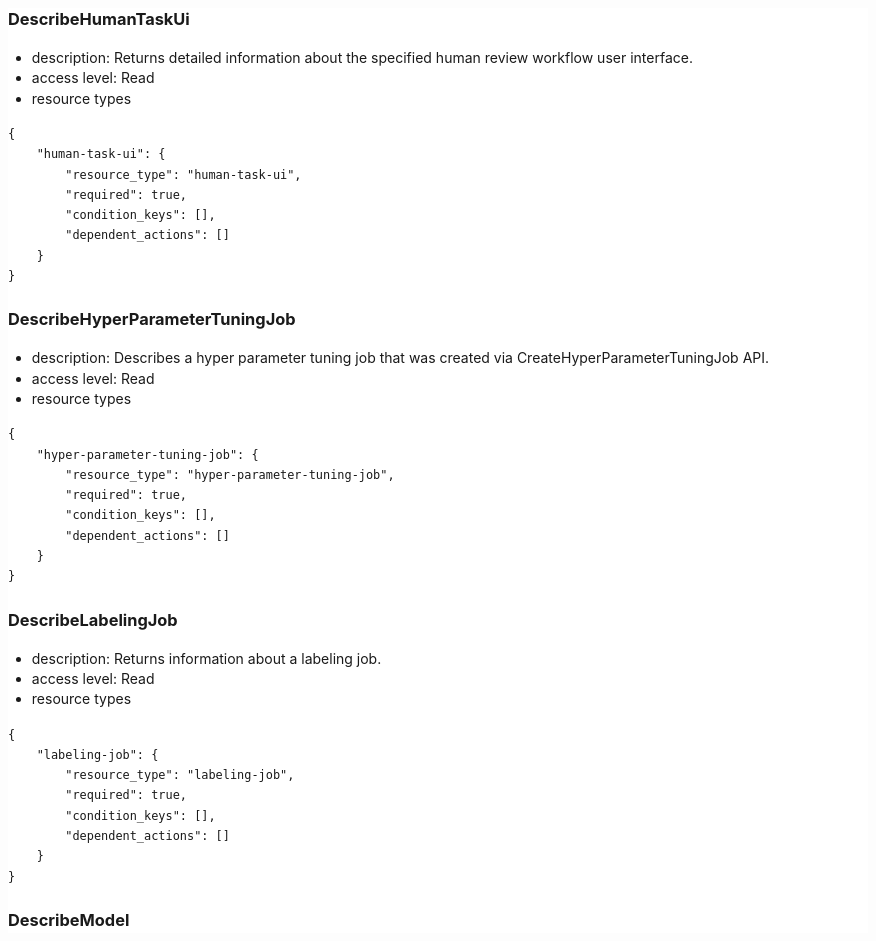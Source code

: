 ### DescribeHumanTaskUi

- description: Returns detailed information about the specified human review workflow user interface.
- access level: Read
- resource types

```
{
    "human-task-ui": {
        "resource_type": "human-task-ui",
        "required": true,
        "condition_keys": [],
        "dependent_actions": []
    }
}
```

### DescribeHyperParameterTuningJob

- description: Describes a hyper parameter tuning job that was created via CreateHyperParameterTuningJob API.
- access level: Read
- resource types

```
{
    "hyper-parameter-tuning-job": {
        "resource_type": "hyper-parameter-tuning-job",
        "required": true,
        "condition_keys": [],
        "dependent_actions": []
    }
}
```

### DescribeLabelingJob

- description: Returns information about a labeling job.
- access level: Read
- resource types

```
{
    "labeling-job": {
        "resource_type": "labeling-job",
        "required": true,
        "condition_keys": [],
        "dependent_actions": []
    }
}
```

### DescribeModel
